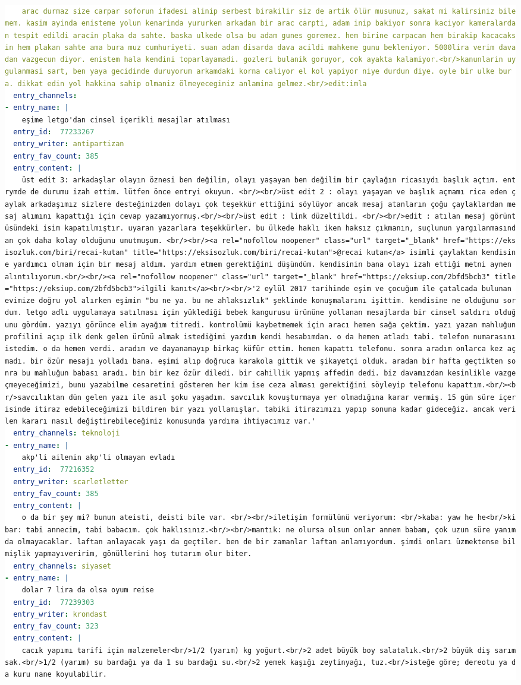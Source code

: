 ```yaml
    arac durmaz size carpar soforun ifadesi alinip serbest birakilir siz de artik ölür musunuz, sakat mi kalirsiniz bilemem. kasim ayinda enisteme yolun kenarinda yururken arkadan bir arac carpti, adam inip bakiyor sonra kaciyor kameralardan tespit edildi aracin plaka da sahte. baska ulkede olsa bu adam gunes goremez. hem birine carpacan hem birakip kacacaksin hem plakan sahte ama bura muz cumhuriyeti. suan adam disarda dava acildi mahkeme gunu bekleniyor. 5000lira verim davadan vazgecun diyor. enistem hala kendini toparlayamadi. gozleri bulanik goruyor, cok ayakta kalamiyor.<br/>kanunlarin uygulanmasi sart, ben yaya gecidinde duruyorum arkamdaki korna caliyor el kol yapiyor niye durdun diye. oyle bir ulke bura. dikkat edin yol hakkina sahip olmaniz ölmeyeceginiz anlamina gelmez.<br/>edit:imla
  entry_channels: 
- entry_name: |
    eşime letgo'dan cinsel içerikli mesajlar atılması
  entry_id:  77233267
  entry_writer: antipartizan
  entry_fav_count: 385
  entry_content: |
    üst edit 3: arkadaşlar olayın öznesi ben değilim, olayı yaşayan ben değilim bir çaylağın ricasıydı başlık açtım. entrymde de durumu izah ettim. lütfen önce entryi okuyun. <br/><br/>üst edit 2 : olayı yaşayan ve başlık açmamı rica eden çaylak arkadaşımız sizlere desteğinizden dolayı çok teşekkür ettiğini söylüyor ancak mesaj atanların çoğu çaylaklardan mesaj alımını kapattığı için cevap yazamıyormuş.<br/><br/>üst edit : link düzeltildi. <br/><br/>edit : atılan mesaj görüntüsündeki isim kapatılmıştır. uyaran yazarlara teşekkürler. bu ülkede haklı iken haksız çıkmanın, suçlunun yargılanmasından çok daha kolay olduğunu unutmuşum. <br/><br/><a rel="nofollow noopener" class="url" target="_blank" href="https://eksisozluk.com/biri/recai-kutan" title="https://eksisozluk.com/biri/recai-kutan">@recai kutan</a> isimli çaylaktan kendisine yardımcı olmam için bir mesaj aldım. yardım etmem gerektiğini düşündüm. kendisinin bana olayı izah ettiği metni aynen alıntılıyorum.<br/><br/><a rel="nofollow noopener" class="url" target="_blank" href="https://eksiup.com/2bfd5bcb3" title="https://eksiup.com/2bfd5bcb3">ilgili kanıt</a><br/><br/>'2 eylül 2017 tarihinde eşim ve çocuğum ile çatalcada bulunan evimize doğru yol alırken eşimin "bu ne ya. bu ne ahlaksızlık" şeklinde konuşmalarını işittim. kendisine ne olduğunu sordum. letgo adlı uygulamaya satılması için yüklediği bebek kangurusu ürününe yollanan mesajlarda bir cinsel saldırı olduğunu gördüm. yazıyı görünce elim ayağım titredi. kontrolümü kaybetmemek için aracı hemen sağa çektim. yazı yazan mahluğun profilini açıp ilk denk gelen ürünü almak istediğimi yazdım kendi hesabımdan. o da hemen atladı tabi. telefon numarasını istedim. o da hemen verdi. aradım ve dayanamayıp birkaç küfür ettim. hemen kapattı telefonu. sonra aradım onlarca kez açmadı. bir özür mesajı yolladı bana. eşimi alıp doğruca karakola gittik ve şikayetçi olduk. aradan bir hafta geçtikten sonra bu mahluğun babası aradı. bin bir kez özür diledi. bir cahillik yapmış affedin dedi. biz davamızdan kesinlikle vazgeçmeyeceğimizi, bunu yazabilme cesaretini gösteren her kim ise ceza alması gerektiğini söyleyip telefonu kapattım.<br/><br/>savcılıktan dün gelen yazı ile asıl şoku yaşadım. savcılık kovuşturmaya yer olmadığına karar vermiş. 15 gün süre içerisinde itiraz edebileceğimizi bildiren bir yazı yollamışlar. tabiki itirazımızı yapıp sonuna kadar gideceğiz. ancak verilen kararı nasıl değiştirebileceğimiz konusunda yardıma ihtiyacımız var.'
  entry_channels: teknoloji
- entry_name: |
    akp'li ailenin akp'li olmayan evladı
  entry_id:  77216352
  entry_writer: scarletletter
  entry_fav_count: 385
  entry_content: |
    o da bir şey mi? bunun ateisti, deisti bile var. <br/><br/>iletişim formülünü veriyorum: <br/>kaba: yaw he he<br/>kibar: tabi annecim, tabi babacım. çok haklısınız.<br/><br/>mantık: ne olursa olsun onlar annem babam, çok uzun süre yanımda olmayacaklar. laftan anlayacak yaşı da geçtiler. ben de bir zamanlar laftan anlamıyordum. şimdi onları üzmektense bilmişlik yapmayıveririm, gönüllerini hoş tutarım olur biter.
  entry_channels: siyaset
- entry_name: |
    dolar 7 lira da olsa oyum reise
  entry_id:  77239303
  entry_writer: krondast
  entry_fav_count: 323
  entry_content: |
    cacık yapımı tarifi için malzemeler<br/>1/2 (yarım) kg yoğurt.<br/>2 adet büyük boy salatalık.<br/>2 büyük diş sarımsak.<br/>1/2 (yarım) su bardağı ya da 1 su bardağı su.<br/>2 yemek kaşığı zeytinyağı, tuz.<br/>isteğe göre; dereotu ya da kuru nane koyulabilir.
```